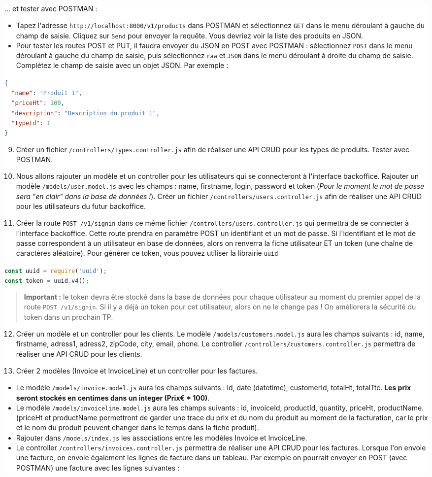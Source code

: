 ... et tester avec POSTMAN :
- Tapez l'adresse `http://localhost:8000/v1/products` dans POSTMAN et sélectionnez `GET` dans le menu déroulant à gauche du champ de saisie. Cliquez sur `Send` pour envoyer la requête. Vous devriez voir la liste des produits en JSON. 
- Pour tester les routes POST et PUT, il faudra envoyer du JSON en POST avec POSTMAN : sélectionnez `POST` dans le menu déroulant à gauche du champ de saisie, puis sélectionnez `raw` et `JSON` dans le menu déroulant à droite du champ de saisie. Complétez le champ de saisie avec un objet JSON. Par exemple : 
```json
{
  "name": "Produit 1",
  "priceHt": 100,
  "description": "Description du produit 1",
  "typeId": 1
}
```

9. Créer un fichier `/controllers/types.controller.js` afin de réaliser une API CRUD pour les types de produits. Tester avec POSTMAN.

10. Nous allons rajouter un modèle et un controller pour les utilisateurs qui se connecteront à l'interface backoffice. Rajouter un modèle `/models/user.model.js` avec les champs : name, firstname, login, password et token (*Pour le moment le mot de passe sera "en clair" dans la base de données !*). Créer un fichier `/controllers/users.controller.js` afin de réaliser une API CRUD pour les utilisateurs du futur backoffice. 

11. Créer la route `POST /v1/signin` dans ce même fichier `/controllers/users.controller.js` qui permettra de se connecter à l'interface backoffice. Cette route prendra en paramètre POST un identifiant et un mot de passe. Si l'identifiant et le mot de passe correspondent à un utilisateur en base de données, alors on renverra la fiche utilisateur ET un token (une chaîne de caractères aléatoire). Pour générer ce token, vous pouvez utiliser la librairie `uuid` 

```js
const uuid = require('uuid');
const token = uuid.v4();
```

> **Important :** le token devra être stocké dans la base de données pour chaque utilisateur au moment du premier appel de la route `POST /v1/signin`. Si il y a déjà un token pour cet utilisateur, alors on ne le change pas ! On améliorera la sécurité du token dans un prochain TP.

12. Créer un modèle et un controller pour les clients. Le modèle `/models/customers.model.js` aura les champs suivants : id, name, firstname, adress1, adress2, zipCode, city, email, phone. Le controller `/controllers/customers.controller.js` permettra de réaliser une API CRUD pour les clients.

13. Créer 2 modèles (Invoice et InvoiceLine) et un controller pour les factures. 
- Le modèle `/models/invoice.model.js` aura les champs suivants : id, date (datetime), customerId, totalHt, totalTtc. **Les prix seront stockés en centimes dans un integer (Prix€ * 100)**.
- Le modèle `/models/invoiceline.model.js` aura les champs suivants : id, invoiceId, productId, quantity, priceHt, productName. (priceHt et productName permettront de garder une trace du prix et du nom du produit au moment de la facturation, car le prix et le nom du produit peuvent changer dans le temps dans la fiche produit).
- Rajouter dans `/models/index.js` les associations entre les modèles Invoice et InvoiceLine.
- Le controller `/controllers/invoices.controller.js` permettra de réaliser une API CRUD pour les factures. Lorsque l'on envoie une facture, on envoie également les lignes de facture dans un tableau. Par exemple on pourrait envoyer en POST (avec POSTMAN) une facture avec les lignes suivantes :
